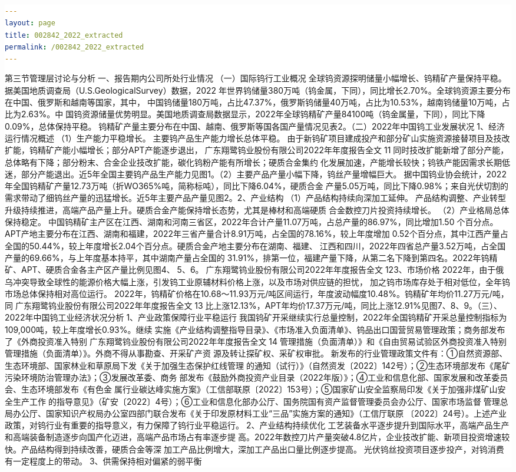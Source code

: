 ```yaml
---
layout: page
title: 002842_2022_extracted
permalink: /002842_2022_extracted
---
```


第三节管理层讨论与分析
一、报告期内公司所处行业情况
（一）国际钨行工业概况
全球钨资源探明储量小幅增长、钨精矿产量保持平稳。据美国地质调查局（U.S.GeologicalSurvey）数据，2022
年世界钨储量380万吨（钨金属，下同），同比增长2.70%。全球钨资源主要分布在中国、俄罗斯和越南等国家，其中，
中国钨储量180万吨，占比47.37%，俄罗斯钨储量40万吨，占比为10.53%，越南钨储量10万吨，占比为2.63%。中
国钨资源储量优势明显。美国地质调查局数据显示，2022年全球钨精矿产量84100吨（钨金属量，下同），同比下降0.09%，总体保持平稳。
钨精矿产量主要分布在中国、越南、俄罗斯等国各国产量情况见表2。（二）2022年中国钨工业发展状况
1、经济运行情况概述
（1）生产能力平稳增长。
主要钨产品生产能力增长总体平稳。
由于新钨矿项目建成投产和部分矿山实施资源接替项目及技改扩能，钨精矿产能小幅增长；部分APT产能逐步退出，
广东翔鹭钨业股份有限公司2022年年度报告全文
11
同时技改扩能新增了部分产能，总体略有下降；部分粉末、合金企业技改扩能，碳化钨粉产能有所增长；硬质合金集约
化发展加速，产能增长较快；钨铁产能因需求长期低迷，部分产能退出。近5年全国主要钨产品生产能力见图1。（2）主要产品产量小幅下降，钨丝产量增幅巨大。
据中国钨业协会统计，2022年全国钨精矿产量12.73万吨（折WO365%吨，简称标吨），同比下降6.04%，硬质合金
产量5.05万吨，同比下降0.98%；来自光伏切割的需求带动了细钨丝产量的迅猛增长。近5年主要产品产量见图2。2、产业结构
（1）产品结构持续向深加工延伸。
产品结构调整、产业转型升级持续推进，高端产品产量上升。硬质合金产能保持增长态势，尤其是棒材和高端硬质
合金数控刀片投资持续增长。
（2）产业格局总体保持稳定。
中国钨精矿主产区在江西、湖南和河南三省区，2022年合计产量11.07万吨，占总产量的86.97%，同比增加1.50
个百分点。APT产地主要分布在江西、湖南和福建，2022年三省产量合计8.91万吨，占全国的78.16%，较上年度增加
0.52个百分点，其中江西产量占全国的50.44%，较上年度增长2.04个百分点。硬质合金产地主要分布在湖南、福建、
江西和四川，2022年四省总产量3.52万吨，占全国产量的69.66%，与上年度基本持平，其中湖南产量占全国的
31.91%，排第一位，福建产量下降，从第二名下降到第四名。2022年钨精矿、APT、硬质合金各主产区产量比例见图4、
5、6。
广东翔鹭钨业股份有限公司2022年年度报告全文
123、市场价格
2022年，由于俄乌冲突导致全球性的能源价格大幅上涨，引发钨工业原辅材料价格上涨，以及市场对供应链的担忧，
加之钨市场库存处于相对低位，全年钨市场总体保持相对高位运行。
2022年，钨精矿价格在10.68～11.93万元/吨区间运行，年度波动幅度10.48%。钨精矿年均价11.27万元/吨，同
广东翔鹭钨业股份有限公司2022年年度报告全文
13
比上涨12.13%，APT年均价17.37万元/吨，同比上涨12.91%见图7、8、9。（三）、2022年中国钨工业经济状况分析
1、产业政策保障行业平稳运行
我国钨矿开采继续实行总量控制，2022年全国钨精矿开采总量控制指标为109,000吨，较上年度增长0.93%。继续
实施《产业结构调整指导目录》、《市场准入负面清单》、钨品出口国营贸易管理政策；商务部发布了《外商投资准入特别
广东翔鹭钨业股份有限公司2022年年度报告全文
14
管理措施（负面清单）》和《自由贸易试验区外商投资准入特别管理措施（负面清单）》。外商不得从事勘查、开采矿产资
源及转让探矿权、采矿权审批。
新发布的行业管理政策文件有：①自然资源部、生态环境部、国家林业和草原局下发《关于加强生态保护红线管理
的通知（试行）》（自然资发〔2022〕142号）；②生态环境部发布《尾矿污染环境防治管理办法》；③发展改革委、商务
部发布《鼓励外商投资产业目录（2022年版）》；④工业和信息化部、国家发展和改革委员会、生态环境部发布《有色金
属行业碳达峰实施方案》（工信部联原〔2022〕153号）；⑤国家矿山安全监察局印发《关于加强非煤矿山安全生产工作
的指导意见》（矿安〔2022〕4号）；⑥工业和信息化部办公厅、国务院国有资产监督管理委员会办公厅、国家市场监督
管理总局办公厅、国家知识产权局办公室四部门联合发布《关于印发原材料工业“三品”实施方案的通知》（工信厅联原
〔2022〕24号）。上述产业政策，对钨行业有重要的指导意义，有力保障了钨行业平稳运行。
2、产业结构持续优化
工艺装备水平逐步提升到国际水平，高端产品生产和高端装备制造逐步向国产化迈进，高端产品市场占有率逐步提
高。2022年数控刀片产量突破4.8亿片，企业技改扩能、新项目投资增速较快。产品结构得到持续改善，硬质合金等深
加工产品比例增大，深加工产品出口量比例逐步提高。
光伏钨丝投资项目逐步投产，对钨消费有一定程度上的带动。
3、供需保持相对偏紧的弱平衡